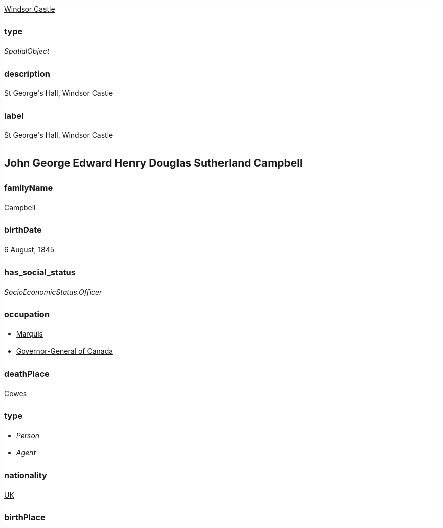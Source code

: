 
[Windsor Castle](#Windsor-Castle)

### type


*SpatialObject*

### description


St George's Hall, Windsor Castle

### label


St George's Hall, Windsor Castle

## John George  Edward Henry Douglas Sutherland Campbell

### familyName


Campbell

### birthDate


[6 August, 1845](#6-August-1845)

### has_social_status


*SocioEconomicStatus.Officer*

### occupation

 - [Marquis](#Marquis)

 - [Governor-General of Canada](#Governor-General-of-Canada)

### deathPlace


[Cowes](#Cowes)

### type

 - *Person*

 - *Agent*

### nationality


[UK](#UK)

### birthPlace
